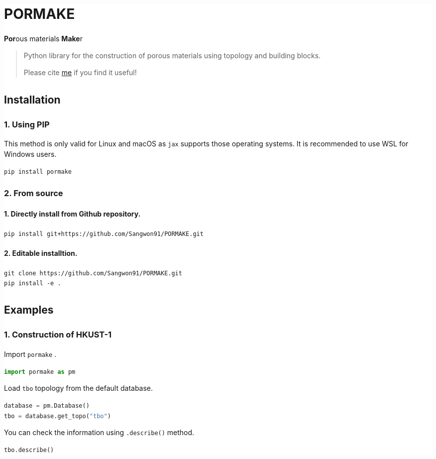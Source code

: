 # PORMAKE
**Por**ous materials **Make**r

> Python library for the construction of porous materials using topology and building blocks.
>
> Please cite [me](https://pubs.acs.org/doi/abs/10.1021/acsami.1c02471) if you find it useful!

## Installation

### 1. Using PIP

 This method is only valid for Linux and macOS as `jax` supports those operating
systems. It is recommended to use WSL for Windows users.

```
pip install pormake
```

### 2. From source

#### 1. Directly install from Github repository.
```
pip install git+https://github.com/Sangwon91/PORMAKE.git
```

#### 2. Editable installtion.
```
git clone https://github.com/Sangwon91/PORMAKE.git
pip install -e .
```

## Examples

### 1. Construction of HKUST-1

Import `pormake` .

```python
import pormake as pm
```

Load `tbo` topology from the default database.

```python
database = pm.Database()
tbo = database.get_topo("tbo")
```

You can check the information using `.describe()` method.

```python
tbo.describe()
```
